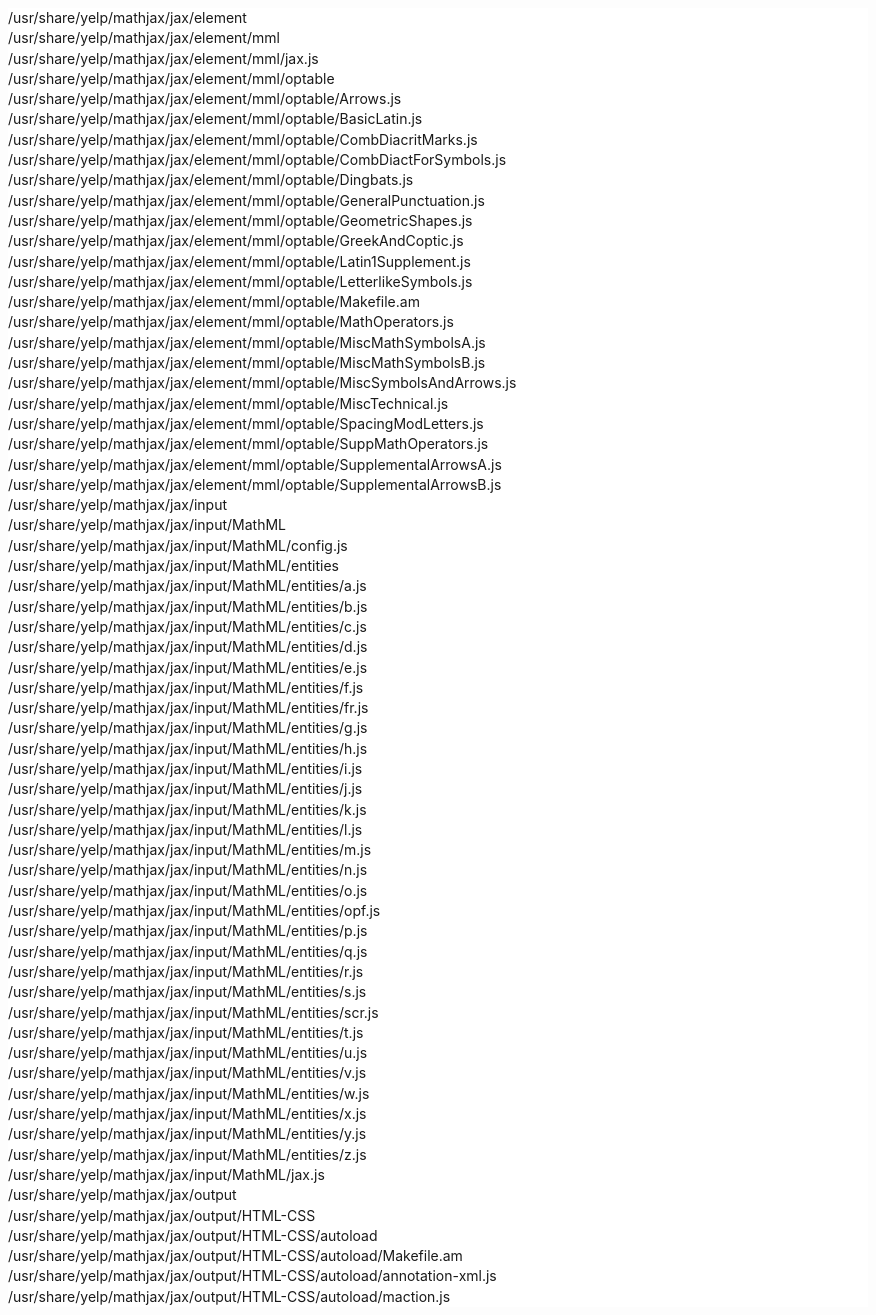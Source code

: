 /usr/share/yelp/mathjax/jax/element  
/usr/share/yelp/mathjax/jax/element/mml  
/usr/share/yelp/mathjax/jax/element/mml/jax.js  
/usr/share/yelp/mathjax/jax/element/mml/optable  
/usr/share/yelp/mathjax/jax/element/mml/optable/Arrows.js  
/usr/share/yelp/mathjax/jax/element/mml/optable/BasicLatin.js  
/usr/share/yelp/mathjax/jax/element/mml/optable/CombDiacritMarks.js  
/usr/share/yelp/mathjax/jax/element/mml/optable/CombDiactForSymbols.js  
/usr/share/yelp/mathjax/jax/element/mml/optable/Dingbats.js  
/usr/share/yelp/mathjax/jax/element/mml/optable/GeneralPunctuation.js  
/usr/share/yelp/mathjax/jax/element/mml/optable/GeometricShapes.js  
/usr/share/yelp/mathjax/jax/element/mml/optable/GreekAndCoptic.js  
/usr/share/yelp/mathjax/jax/element/mml/optable/Latin1Supplement.js  
/usr/share/yelp/mathjax/jax/element/mml/optable/LetterlikeSymbols.js  
/usr/share/yelp/mathjax/jax/element/mml/optable/Makefile.am  
/usr/share/yelp/mathjax/jax/element/mml/optable/MathOperators.js  
/usr/share/yelp/mathjax/jax/element/mml/optable/MiscMathSymbolsA.js  
/usr/share/yelp/mathjax/jax/element/mml/optable/MiscMathSymbolsB.js  
/usr/share/yelp/mathjax/jax/element/mml/optable/MiscSymbolsAndArrows.js  
/usr/share/yelp/mathjax/jax/element/mml/optable/MiscTechnical.js  
/usr/share/yelp/mathjax/jax/element/mml/optable/SpacingModLetters.js  
/usr/share/yelp/mathjax/jax/element/mml/optable/SuppMathOperators.js  
/usr/share/yelp/mathjax/jax/element/mml/optable/SupplementalArrowsA.js  
/usr/share/yelp/mathjax/jax/element/mml/optable/SupplementalArrowsB.js  
/usr/share/yelp/mathjax/jax/input  
/usr/share/yelp/mathjax/jax/input/MathML  
/usr/share/yelp/mathjax/jax/input/MathML/config.js  
/usr/share/yelp/mathjax/jax/input/MathML/entities  
/usr/share/yelp/mathjax/jax/input/MathML/entities/a.js  
/usr/share/yelp/mathjax/jax/input/MathML/entities/b.js  
/usr/share/yelp/mathjax/jax/input/MathML/entities/c.js  
/usr/share/yelp/mathjax/jax/input/MathML/entities/d.js  
/usr/share/yelp/mathjax/jax/input/MathML/entities/e.js  
/usr/share/yelp/mathjax/jax/input/MathML/entities/f.js  
/usr/share/yelp/mathjax/jax/input/MathML/entities/fr.js  
/usr/share/yelp/mathjax/jax/input/MathML/entities/g.js  
/usr/share/yelp/mathjax/jax/input/MathML/entities/h.js  
/usr/share/yelp/mathjax/jax/input/MathML/entities/i.js  
/usr/share/yelp/mathjax/jax/input/MathML/entities/j.js  
/usr/share/yelp/mathjax/jax/input/MathML/entities/k.js  
/usr/share/yelp/mathjax/jax/input/MathML/entities/l.js  
/usr/share/yelp/mathjax/jax/input/MathML/entities/m.js  
/usr/share/yelp/mathjax/jax/input/MathML/entities/n.js  
/usr/share/yelp/mathjax/jax/input/MathML/entities/o.js  
/usr/share/yelp/mathjax/jax/input/MathML/entities/opf.js  
/usr/share/yelp/mathjax/jax/input/MathML/entities/p.js  
/usr/share/yelp/mathjax/jax/input/MathML/entities/q.js  
/usr/share/yelp/mathjax/jax/input/MathML/entities/r.js  
/usr/share/yelp/mathjax/jax/input/MathML/entities/s.js  
/usr/share/yelp/mathjax/jax/input/MathML/entities/scr.js  
/usr/share/yelp/mathjax/jax/input/MathML/entities/t.js  
/usr/share/yelp/mathjax/jax/input/MathML/entities/u.js  
/usr/share/yelp/mathjax/jax/input/MathML/entities/v.js  
/usr/share/yelp/mathjax/jax/input/MathML/entities/w.js  
/usr/share/yelp/mathjax/jax/input/MathML/entities/x.js  
/usr/share/yelp/mathjax/jax/input/MathML/entities/y.js  
/usr/share/yelp/mathjax/jax/input/MathML/entities/z.js  
/usr/share/yelp/mathjax/jax/input/MathML/jax.js  
/usr/share/yelp/mathjax/jax/output  
/usr/share/yelp/mathjax/jax/output/HTML-CSS  
/usr/share/yelp/mathjax/jax/output/HTML-CSS/autoload  
/usr/share/yelp/mathjax/jax/output/HTML-CSS/autoload/Makefile.am  
/usr/share/yelp/mathjax/jax/output/HTML-CSS/autoload/annotation-xml.js  
/usr/share/yelp/mathjax/jax/output/HTML-CSS/autoload/maction.js  